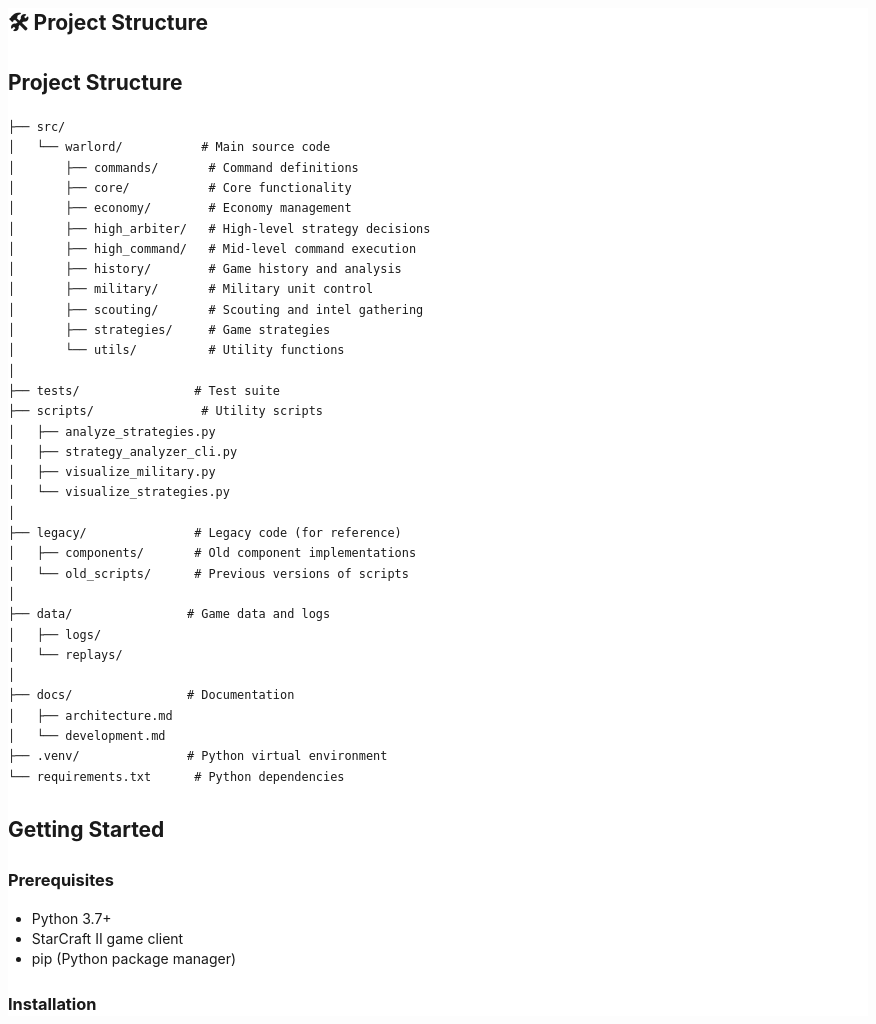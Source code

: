 ## 🛠 Project Structure

## Project Structure

```
├── src/
│   └── warlord/           # Main source code
│       ├── commands/       # Command definitions
│       ├── core/           # Core functionality
│       ├── economy/        # Economy management
│       ├── high_arbiter/   # High-level strategy decisions
│       ├── high_command/   # Mid-level command execution
│       ├── history/        # Game history and analysis
│       ├── military/       # Military unit control
│       ├── scouting/       # Scouting and intel gathering
│       ├── strategies/     # Game strategies
│       └── utils/          # Utility functions
│
├── tests/                # Test suite
├── scripts/               # Utility scripts
│   ├── analyze_strategies.py
│   ├── strategy_analyzer_cli.py
│   ├── visualize_military.py
│   └── visualize_strategies.py
│
├── legacy/               # Legacy code (for reference)
│   ├── components/       # Old component implementations
│   └── old_scripts/      # Previous versions of scripts
│
├── data/                # Game data and logs
│   ├── logs/
│   └── replays/
│
├── docs/                # Documentation
│   ├── architecture.md
│   └── development.md
├── .venv/               # Python virtual environment
└── requirements.txt      # Python dependencies
```

## Getting Started

### Prerequisites

- Python 3.7+
- StarCraft II game client
- pip (Python package manager)

### Installation
